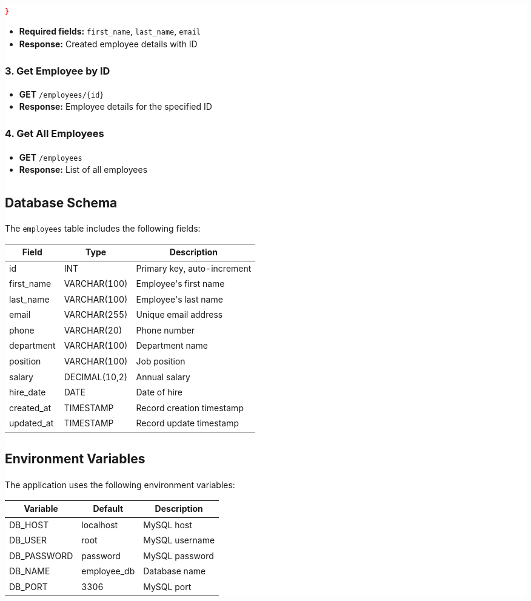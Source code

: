   ```json
  }
  ```
- **Required fields:** `first_name`, `last_name`, `email`
- **Response:** Created employee details with ID

### 3. Get Employee by ID
- **GET** `/employees/{id}`
- **Response:** Employee details for the specified ID

### 4. Get All Employees
- **GET** `/employees`
- **Response:** List of all employees

## Database Schema

The `employees` table includes the following fields:

| Field | Type | Description |
|-------|------|-------------|
| id | INT | Primary key, auto-increment |
| first_name | VARCHAR(100) | Employee's first name |
| last_name | VARCHAR(100) | Employee's last name |
| email | VARCHAR(255) | Unique email address |
| phone | VARCHAR(20) | Phone number |
| department | VARCHAR(100) | Department name |
| position | VARCHAR(100) | Job position |
| salary | DECIMAL(10,2) | Annual salary |
| hire_date | DATE | Date of hire |
| created_at | TIMESTAMP | Record creation timestamp |
| updated_at | TIMESTAMP | Record update timestamp |

## Environment Variables

The application uses the following environment variables:

| Variable | Default | Description |
|----------|---------|-------------|
| DB_HOST | localhost | MySQL host |
| DB_USER | root | MySQL username |
| DB_PASSWORD | password | MySQL password |
| DB_NAME | employee_db | Database name |
| DB_PORT | 3306 | MySQL port |
